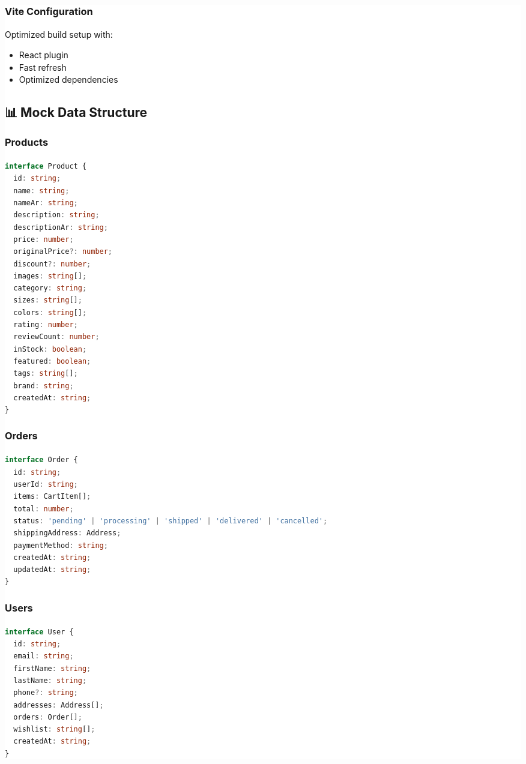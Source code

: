 ### Vite Configuration
Optimized build setup with:
- React plugin
- Fast refresh
- Optimized dependencies

## 📊 Mock Data Structure

### Products
```typescript
interface Product {
  id: string;
  name: string;
  nameAr: string;
  description: string;
  descriptionAr: string;
  price: number;
  originalPrice?: number;
  discount?: number;
  images: string[];
  category: string;
  sizes: string[];
  colors: string[];
  rating: number;
  reviewCount: number;
  inStock: boolean;
  featured: boolean;
  tags: string[];
  brand: string;
  createdAt: string;
}
```

### Orders
```typescript
interface Order {
  id: string;
  userId: string;
  items: CartItem[];
  total: number;
  status: 'pending' | 'processing' | 'shipped' | 'delivered' | 'cancelled';
  shippingAddress: Address;
  paymentMethod: string;
  createdAt: string;
  updatedAt: string;
}
```

### Users
```typescript
interface User {
  id: string;
  email: string;
  firstName: string;
  lastName: string;
  phone?: string;
  addresses: Address[];
  orders: Order[];
  wishlist: string[];
  createdAt: string;
}
```
